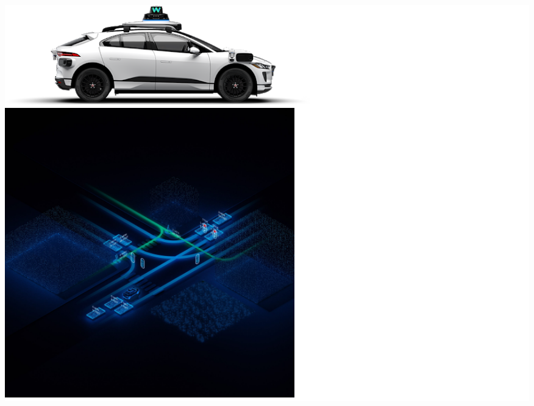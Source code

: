   <img id="img-id" src="/../../images/waymo2.png" alt="Waymo One" width="500px" height="auto">
  <img id="img-id" src="/../../images/waymohow.jpg" alt="How Waymo &quot;see&quot;" width="475px" height="auto">